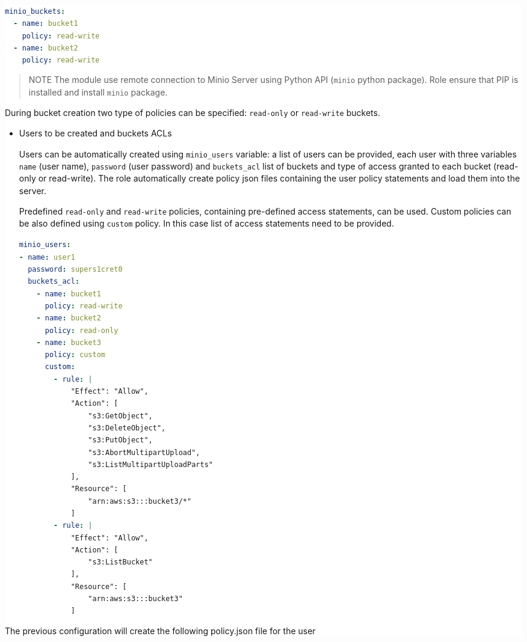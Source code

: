  ```yml
  minio_buckets:
    - name: bucket1
      policy: read-write
    - name: bucket2
      policy: read-write
  ```
  > NOTE The module use remote connection to Minio Server using Python API (`minio` python package). Role ensure that PIP is installed and install `minio` package.

  During bucket creation two type of policies can be specified: `read-only` or `read-write` buckets.

- Users to be created and buckets ACLs

  Users can be automatically created using  `minio_users` variable: a list of users can be provided, each user with three variables `name` (user name), `password` (user password) and `buckets_acl` list of buckets and type of access granted to each bucket (read-only or read-write).
  The role automatically create policy json files containing the user policy statements and load them into the server.

  Predefined `read-only` and `read-write` policies, containing pre-defined access statements, can be used. Custom policies can be also defined using  `custom` policy. In this case list of access statements need to be provided.


  ```yml
  minio_users:
  - name: user1
    password: supers1cret0
    buckets_acl:
      - name: bucket1
        policy: read-write
      - name: bucket2
        policy: read-only
      - name: bucket3
        policy: custom
        custom:
          - rule: |
              "Effect": "Allow",
              "Action": [
                  "s3:GetObject",
                  "s3:DeleteObject",
                  "s3:PutObject",
                  "s3:AbortMultipartUpload",
                  "s3:ListMultipartUploadParts"
              ],
              "Resource": [
                  "arn:aws:s3:::bucket3/*"
              ]
          - rule: |
              "Effect": "Allow",
              "Action": [
                  "s3:ListBucket"
              ],
              "Resource": [
                  "arn:aws:s3:::bucket3"
              ]
  ```
 The previous configuration will create the following policy.json file for the user
